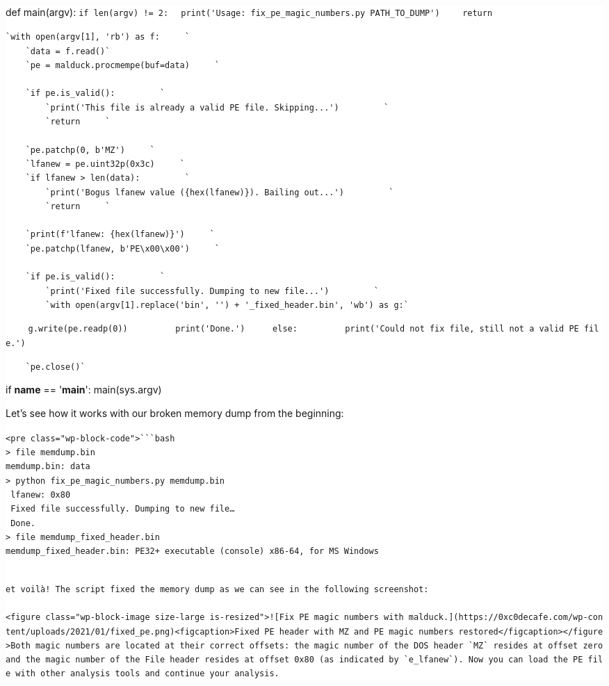 def main(argv):
   `if len(argv) != 2:`
`   print('Usage: fix_pe_magic_numbers.py PATH_TO_DUMP')     `
        `return`

    `with open(argv[1], 'rb') as f:     `
        `data = f.read()`
        `pe = malduck.procmempe(buf=data)     `

        `if pe.is_valid():         `
            `print('This file is already a valid PE file. Skipping...')         `
            `return     `

        `pe.patchp(0, b'MZ')     `
        `lfanew = pe.uint32p(0x3c)     `
        `if lfanew > len(data):         `
            `print('Bogus lfanew value ({hex(lfanew)}). Bailing out...')         `
            `return     `
        
        `print(f'lfanew: {hex(lfanew)}')     `
        `pe.patchp(lfanew, b'PE\x00\x00')     `
        
        `if pe.is_valid():         `
            `print('Fixed file successfully. Dumping to new file...')         `
            `with open(argv[1].replace('bin', '') + '_fixed_header.bin', 'wb') as g:`
 `    `    `g.write(pe.readp(0))         `
                `print('Done.')     `
        `else:         `
            `print('Could not fix file, still not a valid PE file.')     `
        
        `pe.close()`

if <strong>name</strong> == '<strong>main</strong>':
    main(sys.argv)
```
```

Let’s see how it works with our broken memory dump from the beginning:

```
<pre class="wp-block-code">```bash
> file memdump.bin
memdump.bin: data
> python fix_pe_magic_numbers.py memdump.bin
 lfanew: 0x80
 Fixed file successfully. Dumping to new file…
 Done.
> file memdump_fixed_header.bin
memdump_fixed_header.bin: PE32+ executable (console) x86-64, for MS Windows
```
```

et voilà! The script fixed the memory dump as we can see in the following screenshot:

<figure class="wp-block-image size-large is-resized">![Fix PE magic numbers with malduck.](https://0xc0decafe.com/wp-content/uploads/2021/01/fixed_pe.png)<figcaption>Fixed PE header with MZ and PE magic numbers restored</figcaption></figure>Both magic numbers are located at their correct offsets: the magic number of the DOS header `MZ` resides at offset zero and the magic number of the File header resides at offset 0x80 (as indicated by `e_lfanew`). Now you can load the PE file with other analysis tools and continue your analysis.